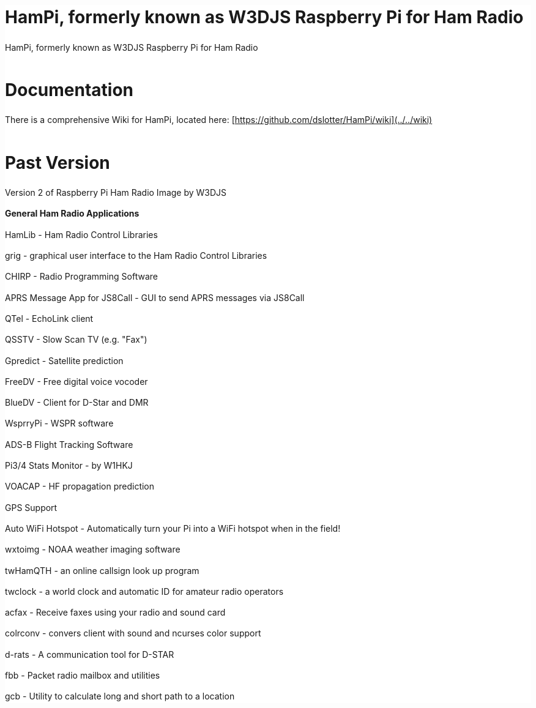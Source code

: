 # HamPi, formerly known as W3DJS Raspberry Pi for Ham Radio
HamPi, formerly known as W3DJS Raspberry Pi for Ham Radio

# Documentation
There is a comprehensive Wiki for HamPi, located here: [https://github.com/dslotter/HamPi/wiki](../../wiki)

# Past Version
Version 2 of Raspberry Pi Ham Radio Image by W3DJS

**General Ham Radio Applications**

  HamLib - Ham Radio Control Libraries
  
  grig - graphical user interface to the Ham Radio Control Libraries
  
  CHIRP - Radio Programming Software
  
  APRS Message App for JS8Call - GUI to send APRS messages via JS8Call
  
  QTel - EchoLink client
  
  QSSTV - Slow Scan TV (e.g. "Fax")
  
  Gpredict - Satellite prediction
  
  FreeDV - Free digital voice vocoder
  
  BlueDV - Client for D-Star and DMR
  
  WsprryPi - WSPR software
  
  ADS-B Flight Tracking Software
  
  Pi3/4 Stats Monitor - by W1HKJ
  
  VOACAP - HF propagation prediction
  
  GPS Support
  
  Auto WiFi Hotspot - Automatically turn your Pi into a WiFi hotspot when in the field!
  
  wxtoimg - NOAA weather imaging software
  
  twHamQTH - an online callsign look up program
  
  twclock - a world clock and automatic ID for amateur radio operators
  
  acfax - Receive faxes using your radio and sound card
  
  colrconv - convers client with sound and ncurses color support
  
  d-rats - A communication tool for D-STAR
  
  fbb - Packet radio mailbox and utilities
  
  gcb - Utility to calculate long and short path to a location
  